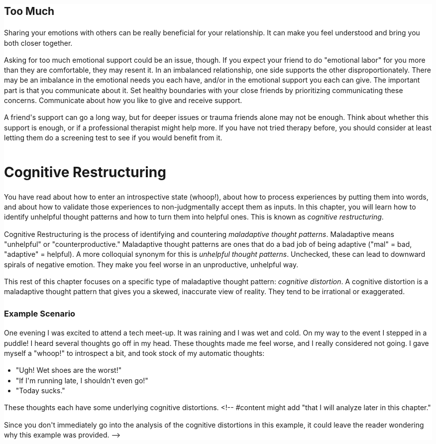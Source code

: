 ## Too Much

Sharing your emotions with others can be really beneficial for your relationship. It can make you feel understood and bring you both closer together.

Asking for too much emotional support could be an issue, though. If you expect your friend to do "emotional labor" for you more than they are comfortable, they may resent it. In an imbalanced relationship, one side supports the other disproportionately. There may be an imbalance in the emotional needs you each have, and/or in the emotional support you each can give. The important part is that you communicate about it. Set healthy boundaries with your close friends by prioritizing communicating these concerns. Communicate about how you like to give and receive support.

A friend's support can go a long way, but for deeper issues or trauma friends alone may not be enough. Think about whether this support is enough, or if a professional therapist might help more. If you have not tried therapy before, you should consider at least letting them do a screening test to see if you would benefit from it.


# Cognitive Restructuring

You have read about how to enter an introspective state (whoop!), about how to process experiences by putting them into words, and about how to validate those experiences to non-judgmentally accept them as inputs. In this chapter, you will learn how to identify unhelpful thought patterns and how to turn them into helpful ones. This is known as _cognitive restructuring_.

Cognitive Restructuring is the process of identifying and countering _maladaptive thought patterns_. Maladaptive means "unhelpful" or "counterproductive." Maladaptive thought patterns are ones that do a bad job of being adaptive ("mal" = bad, "adaptive" = helpful). A more colloquial synonym for this is _unhelpful thought patterns_. Unchecked, these can lead to downward spirals of negative emotion. They make you feel worse in an unproductive, unhelpful way. 

This rest of this chapter focuses on a specific type of maladaptive thought pattern: _cognitive distortion_.  A cognitive distortion is a maladaptive thought pattern that gives you a skewed, inaccurate view of reality. They tend to be irrational or exaggerated.

### Example Scenario




One evening I was excited to attend a tech meet-up. It was raining and I was wet and cold. On my way to the event I stepped in a puddle! I heard several thoughts go off in my head.  These thoughts made me feel worse, and I really considered not going. I gave myself a "whoop!" to introspect a bit, and took stock of my automatic thoughts:

* "Ugh! Wet shoes are the worst!"
* "If I'm running late, I shouldn't even go!"
* "Today sucks."

These thoughts each have some underlying cognitive distortions. <!-- #content might add "that I will analyze later in this chapter."

Since you don't immediately go into the analysis of the cognitive distortions in this example, it could leave the reader wondering why this example was provided. -->
